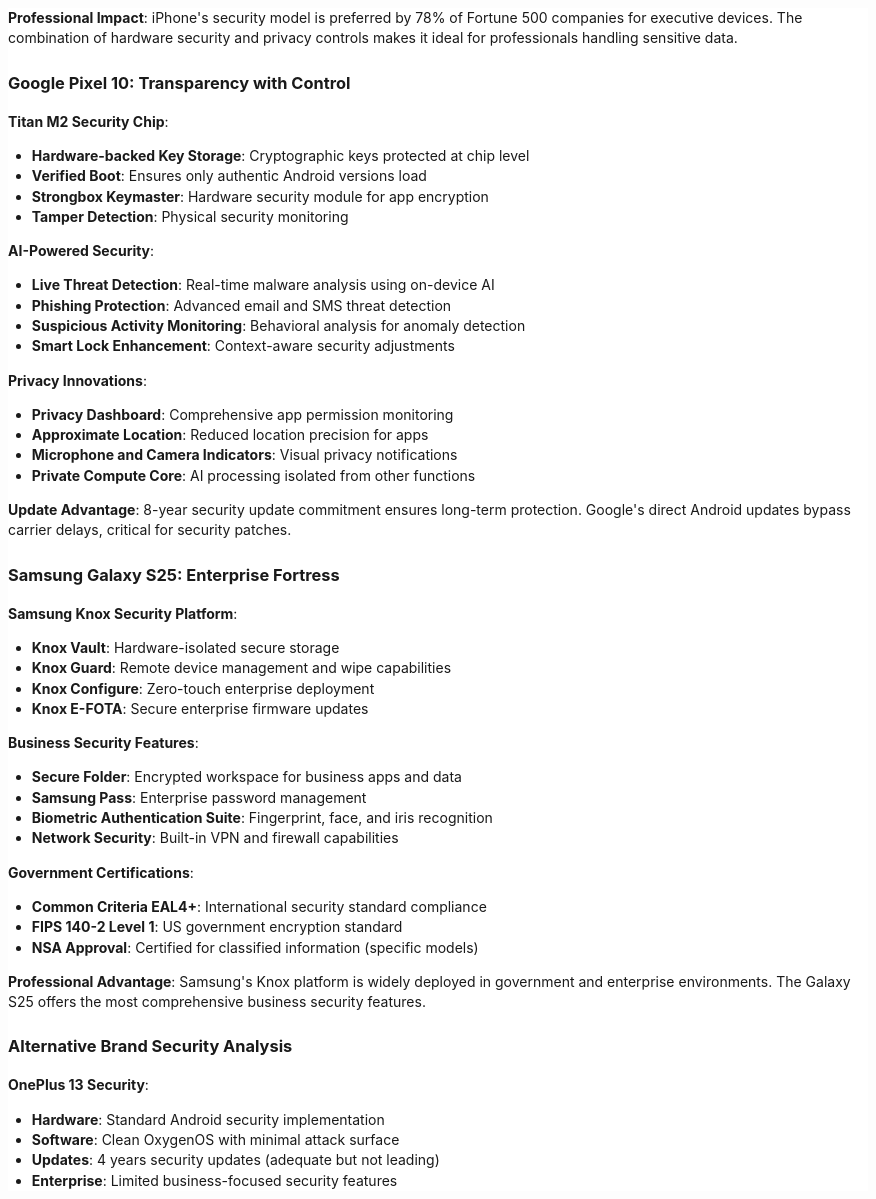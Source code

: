 **Professional Impact**: iPhone's security model is preferred by 78% of Fortune 500 companies for executive devices. The combination of hardware security and privacy controls makes it ideal for professionals handling sensitive data.

### Google Pixel 10: Transparency with Control

**Titan M2 Security Chip**:
- **Hardware-backed Key Storage**: Cryptographic keys protected at chip level
- **Verified Boot**: Ensures only authentic Android versions load
- **Strongbox Keymaster**: Hardware security module for app encryption
- **Tamper Detection**: Physical security monitoring

**AI-Powered Security**:
- **Live Threat Detection**: Real-time malware analysis using on-device AI
- **Phishing Protection**: Advanced email and SMS threat detection
- **Suspicious Activity Monitoring**: Behavioral analysis for anomaly detection
- **Smart Lock Enhancement**: Context-aware security adjustments

**Privacy Innovations**:
- **Privacy Dashboard**: Comprehensive app permission monitoring
- **Approximate Location**: Reduced location precision for apps
- **Microphone and Camera Indicators**: Visual privacy notifications
- **Private Compute Core**: AI processing isolated from other functions

**Update Advantage**: 8-year security update commitment ensures long-term protection. Google's direct Android updates bypass carrier delays, critical for security patches.

### Samsung Galaxy S25: Enterprise Fortress

**Samsung Knox Security Platform**:
- **Knox Vault**: Hardware-isolated secure storage
- **Knox Guard**: Remote device management and wipe capabilities
- **Knox Configure**: Zero-touch enterprise deployment
- **Knox E-FOTA**: Secure enterprise firmware updates

**Business Security Features**:
- **Secure Folder**: Encrypted workspace for business apps and data
- **Samsung Pass**: Enterprise password management
- **Biometric Authentication Suite**: Fingerprint, face, and iris recognition
- **Network Security**: Built-in VPN and firewall capabilities

**Government Certifications**:
- **Common Criteria EAL4+**: International security standard compliance
- **FIPS 140-2 Level 1**: US government encryption standard
- **NSA Approval**: Certified for classified information (specific models)

**Professional Advantage**: Samsung's Knox platform is widely deployed in government and enterprise environments. The Galaxy S25 offers the most comprehensive business security features.

### Alternative Brand Security Analysis

**OnePlus 13 Security**:
- **Hardware**: Standard Android security implementation
- **Software**: Clean OxygenOS with minimal attack surface
- **Updates**: 4 years security updates (adequate but not leading)
- **Enterprise**: Limited business-focused security features
